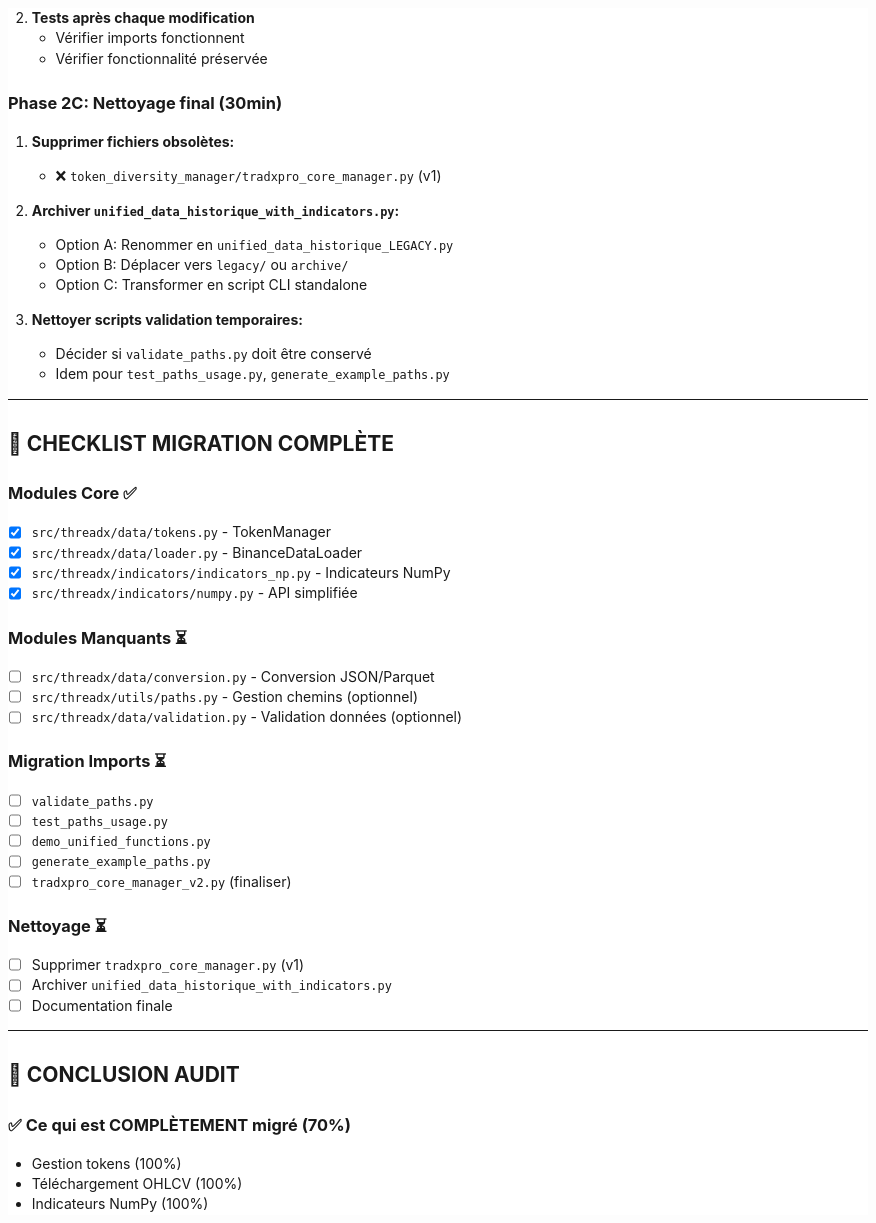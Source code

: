 2. **Tests après chaque modification**
   - Vérifier imports fonctionnent
   - Vérifier fonctionnalité préservée

### Phase 2C: Nettoyage final (30min)

1. **Supprimer fichiers obsolètes:**
   - ❌ `token_diversity_manager/tradxpro_core_manager.py` (v1)
   
2. **Archiver `unified_data_historique_with_indicators.py`:**
   - Option A: Renommer en `unified_data_historique_LEGACY.py`
   - Option B: Déplacer vers `legacy/` ou `archive/`
   - Option C: Transformer en script CLI standalone

3. **Nettoyer scripts validation temporaires:**
   - Décider si `validate_paths.py` doit être conservé
   - Idem pour `test_paths_usage.py`, `generate_example_paths.py`

---

## 📝 CHECKLIST MIGRATION COMPLÈTE

### Modules Core ✅
- [x] `src/threadx/data/tokens.py` - TokenManager
- [x] `src/threadx/data/loader.py` - BinanceDataLoader
- [x] `src/threadx/indicators/indicators_np.py` - Indicateurs NumPy
- [x] `src/threadx/indicators/numpy.py` - API simplifiée

### Modules Manquants ⏳
- [ ] `src/threadx/data/conversion.py` - Conversion JSON/Parquet
- [ ] `src/threadx/utils/paths.py` - Gestion chemins (optionnel)
- [ ] `src/threadx/data/validation.py` - Validation données (optionnel)

### Migration Imports ⏳
- [ ] `validate_paths.py`
- [ ] `test_paths_usage.py`
- [ ] `demo_unified_functions.py`
- [ ] `generate_example_paths.py`
- [ ] `tradxpro_core_manager_v2.py` (finaliser)

### Nettoyage ⏳
- [ ] Supprimer `tradxpro_core_manager.py` (v1)
- [ ] Archiver `unified_data_historique_with_indicators.py`
- [ ] Documentation finale

---

## 🎯 CONCLUSION AUDIT

### ✅ Ce qui est COMPLÈTEMENT migré (70%)
- Gestion tokens (100%)
- Téléchargement OHLCV (100%)
- Indicateurs NumPy (100%)

